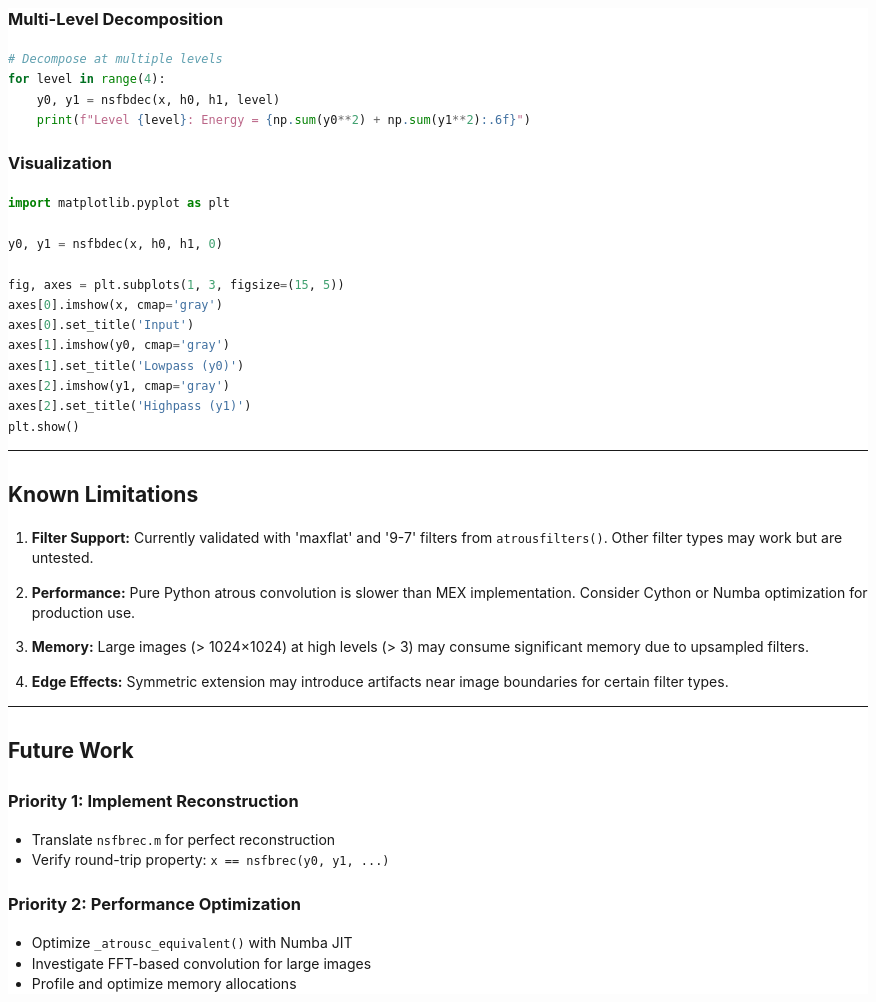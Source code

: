 ### Multi-Level Decomposition
```python
# Decompose at multiple levels
for level in range(4):
    y0, y1 = nsfbdec(x, h0, h1, level)
    print(f"Level {level}: Energy = {np.sum(y0**2) + np.sum(y1**2):.6f}")
```

### Visualization
```python
import matplotlib.pyplot as plt

y0, y1 = nsfbdec(x, h0, h1, 0)

fig, axes = plt.subplots(1, 3, figsize=(15, 5))
axes[0].imshow(x, cmap='gray')
axes[0].set_title('Input')
axes[1].imshow(y0, cmap='gray')
axes[1].set_title('Lowpass (y0)')
axes[2].imshow(y1, cmap='gray')  
axes[2].set_title('Highpass (y1)')
plt.show()
```

---

## Known Limitations

1. **Filter Support:** Currently validated with 'maxflat' and '9-7' filters from `atrousfilters()`. Other filter types may work but are untested.

2. **Performance:** Pure Python atrous convolution is slower than MEX implementation. Consider Cython or Numba optimization for production use.

3. **Memory:** Large images (> 1024×1024) at high levels (> 3) may consume significant memory due to upsampled filters.

4. **Edge Effects:** Symmetric extension may introduce artifacts near image boundaries for certain filter types.

---

## Future Work

### Priority 1: Implement Reconstruction
- Translate `nsfbrec.m` for perfect reconstruction
- Verify round-trip property: `x == nsfbrec(y0, y1, ...)`

### Priority 2: Performance Optimization
- Optimize `_atrousc_equivalent()` with Numba JIT
- Investigate FFT-based convolution for large images
- Profile and optimize memory allocations
